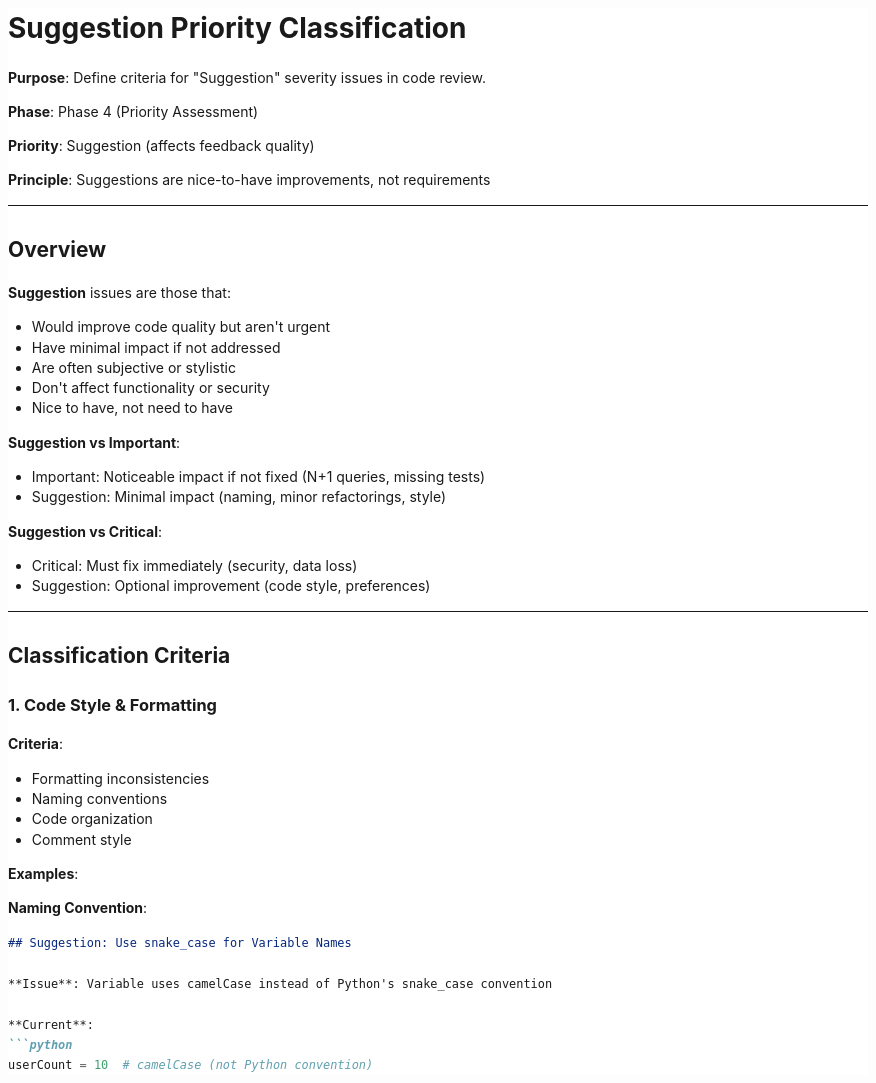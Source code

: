 # Suggestion Priority Classification

**Purpose**: Define criteria for "Suggestion" severity issues in code review.

**Phase**: Phase 4 (Priority Assessment)

**Priority**: Suggestion (affects feedback quality)

**Principle**: Suggestions are nice-to-have improvements, not requirements

---

## Overview

**Suggestion** issues are those that:
- Would improve code quality but aren't urgent
- Have minimal impact if not addressed
- Are often subjective or stylistic
- Don't affect functionality or security
- Nice to have, not need to have

**Suggestion vs Important**:
- Important: Noticeable impact if not fixed (N+1 queries, missing tests)
- Suggestion: Minimal impact (naming, minor refactorings, style)

**Suggestion vs Critical**:
- Critical: Must fix immediately (security, data loss)
- Suggestion: Optional improvement (code style, preferences)

---

## Classification Criteria

### 1. Code Style & Formatting

**Criteria**:
- Formatting inconsistencies
- Naming conventions
- Code organization
- Comment style

**Examples**:

**Naming Convention**:
```markdown
## Suggestion: Use snake_case for Variable Names

**Issue**: Variable uses camelCase instead of Python's snake_case convention

**Current**:
```python
userCount = 10  # camelCase (not Python convention)
```
